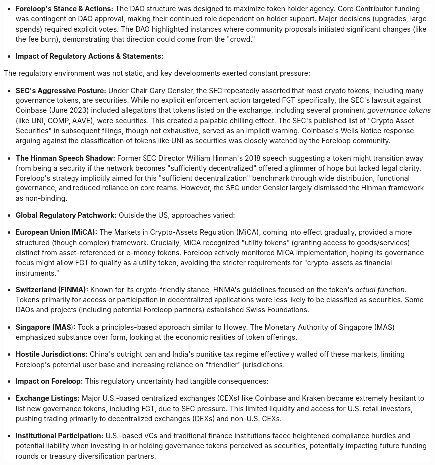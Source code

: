 *   **Foreloop's Stance & Actions:** The DAO structure was designed to maximize token holder agency. Core Contributor funding was contingent on DAO approval, making their continued role dependent on holder support. Major decisions (upgrades, large spends) required explicit votes. The DAO highlighted instances where community proposals initiated significant changes (like the fee burn), demonstrating that direction could come from the "crowd."

*   **Impact of Regulatory Actions & Statements:**

The regulatory environment was not static, and key developments exerted constant pressure:

*   **SEC's Aggressive Posture:** Under Chair Gary Gensler, the SEC repeatedly asserted that most crypto tokens, including many governance tokens, are securities. While no explicit enforcement action targeted FGT specifically, the SEC's lawsuit against Coinbase (June 2023) included allegations that tokens listed on the exchange, including several prominent *governance tokens* (like UNI, COMP, AAVE), were securities. This created a palpable chilling effect. The SEC's published list of "Crypto Asset Securities" in subsequent filings, though not exhaustive, served as an implicit warning. Coinbase's Wells Notice response arguing against the classification of tokens like UNI as securities was closely watched by the Foreloop community.

*   **The Hinman Speech Shadow:** Former SEC Director William Hinman's 2018 speech suggesting a token might transition away from being a security if the network becomes "sufficiently decentralized" offered a glimmer of hope but lacked legal clarity. Foreloop's strategy implicitly aimed for this "sufficient decentralization" benchmark through wide distribution, functional governance, and reduced reliance on core teams. However, the SEC under Gensler largely dismissed the Hinman framework as non-binding.

*   **Global Regulatory Patchwork:** Outside the US, approaches varied:

*   **European Union (MiCA):** The Markets in Crypto-Assets Regulation (MiCA), coming into effect gradually, provided a more structured (though complex) framework. Crucially, MiCA recognized "utility tokens" (granting access to goods/services) distinct from asset-referenced or e-money tokens. Foreloop actively monitored MiCA implementation, hoping its governance focus might allow FGT to qualify as a utility token, avoiding the stricter requirements for "crypto-assets as financial instruments."

*   **Switzerland (FINMA):** Known for its crypto-friendly stance, FINMA's guidelines focused on the token's *actual function*. Tokens primarily for access or participation in decentralized applications were less likely to be classified as securities. Some DAOs and projects (including potential Foreloop partners) established Swiss Foundations.

*   **Singapore (MAS):** Took a principles-based approach similar to Howey. The Monetary Authority of Singapore (MAS) emphasized substance over form, looking at the economic realities of token offerings.

*   **Hostile Jurisdictions:** China's outright ban and India's punitive tax regime effectively walled off these markets, limiting Foreloop's potential user base and increasing reliance on "friendlier" jurisdictions.

*   **Impact on Foreloop:** This regulatory uncertainty had tangible consequences:

*   **Exchange Listings:** Major U.S.-based centralized exchanges (CEXs) like Coinbase and Kraken became extremely hesitant to list new governance tokens, including FGT, due to SEC pressure. This limited liquidity and access for U.S. retail investors, pushing trading primarily to decentralized exchanges (DEXs) and non-U.S. CEXs.

*   **Institutional Participation:** U.S.-based VCs and traditional finance institutions faced heightened compliance hurdles and potential liability when investing in or holding governance tokens perceived as securities, potentially impacting future funding rounds or treasury diversification partners.
